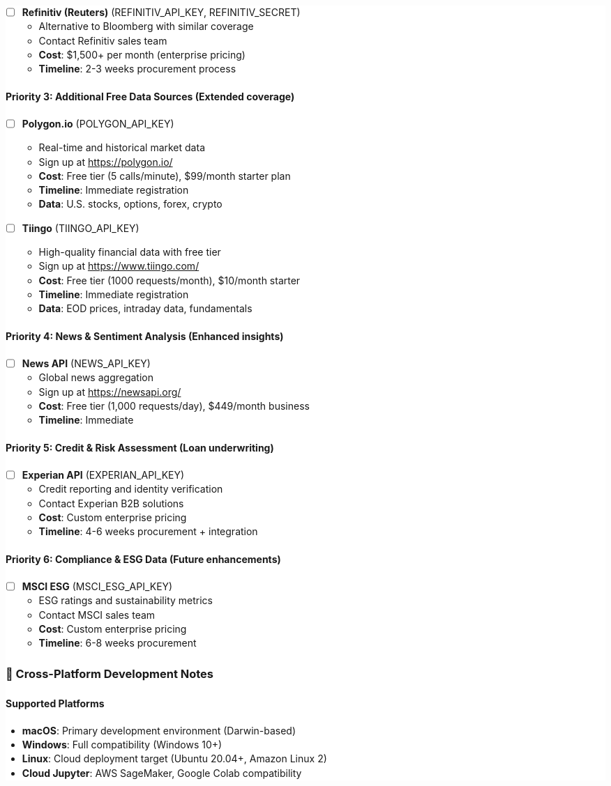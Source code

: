 - [ ] **Refinitiv (Reuters)** (REFINITIV_API_KEY, REFINITIV_SECRET)
  - Alternative to Bloomberg with similar coverage
  - Contact Refinitiv sales team
  - **Cost**: $1,500+ per month (enterprise pricing)
  - **Timeline**: 2-3 weeks procurement process

#### Priority 3: Additional Free Data Sources (Extended coverage)
- [ ] **Polygon.io** (POLYGON_API_KEY)
  - Real-time and historical market data
  - Sign up at https://polygon.io/
  - **Cost**: Free tier (5 calls/minute), $99/month starter plan
  - **Timeline**: Immediate registration
  - **Data**: U.S. stocks, options, forex, crypto

- [ ] **Tiingo** (TIINGO_API_KEY)
  - High-quality financial data with free tier
  - Sign up at https://www.tiingo.com/
  - **Cost**: Free tier (1000 requests/month), $10/month starter
  - **Timeline**: Immediate registration
  - **Data**: EOD prices, intraday data, fundamentals

#### Priority 4: News & Sentiment Analysis (Enhanced insights)
- [ ] **News API** (NEWS_API_KEY)
  - Global news aggregation
  - Sign up at https://newsapi.org/
  - **Cost**: Free tier (1,000 requests/day), $449/month business
  - **Timeline**: Immediate

#### Priority 5: Credit & Risk Assessment (Loan underwriting)
- [ ] **Experian API** (EXPERIAN_API_KEY)
  - Credit reporting and identity verification
  - Contact Experian B2B solutions
  - **Cost**: Custom enterprise pricing
  - **Timeline**: 4-6 weeks procurement + integration

#### Priority 6: Compliance & ESG Data (Future enhancements)
- [ ] **MSCI ESG** (MSCI_ESG_API_KEY)
  - ESG ratings and sustainability metrics
  - Contact MSCI sales team
  - **Cost**: Custom enterprise pricing
  - **Timeline**: 6-8 weeks procurement

### 🔧 Cross-Platform Development Notes

#### Supported Platforms
- **macOS**: Primary development environment (Darwin-based)
- **Windows**: Full compatibility (Windows 10+)
- **Linux**: Cloud deployment target (Ubuntu 20.04+, Amazon Linux 2)
- **Cloud Jupyter**: AWS SageMaker, Google Colab compatibility
